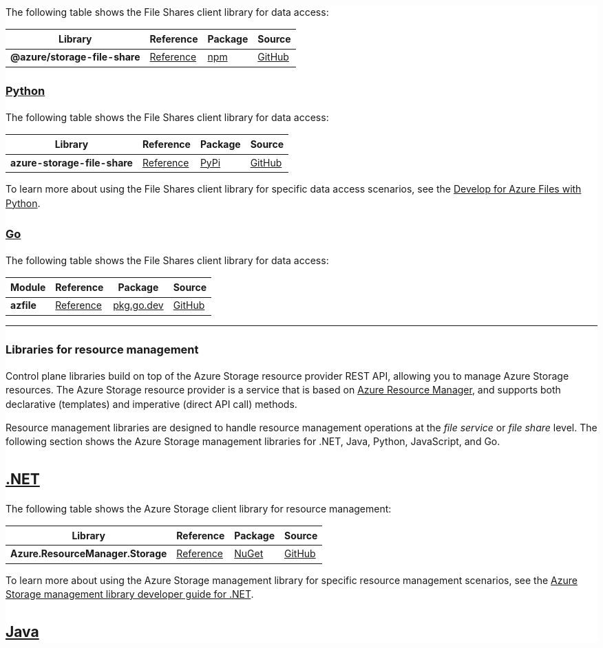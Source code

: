 The following table shows the File Shares client library for data access:

| Library | Reference | Package | Source |
| ------- | --------- | ------- | ------ |
| **@azure/storage-file-share** | [Reference](/javascript/api/@azure/storage-file-share) | [npm](https://www.npmjs.com/package/@azure/storage-file-share) | [GitHub](https://github.com/Azure/azure-sdk-for-js/tree/main/sdk/storage/storage-file-share) |

### [Python](#tab/python)

The following table shows the File Shares client library for data access:

| Library | Reference | Package | Source |
| ------- | --------- | ------- | ------ |
| **azure-storage-file-share** | [Reference](/python/api/overview/azure/storage-file-share-readme) | [PyPi](https://pypi.org/project/azure-storage-file-share/) | [GitHub](https://github.com/Azure/azure-sdk-for-python/tree/main/sdk/storage/azure-storage-file-share/azure/storage/fileshare) |

To learn more about using the File Shares client library for specific data access scenarios, see the [Develop for Azure Files with Python](storage-python-how-to-use-file-storage.md).

### [Go](#tab/go)

The following table shows the File Shares client library for data access:

| Module | Reference | Package | Source |
| ------- | --------- | ------- | ------ |
| **azfile** | [Reference](https://pkg.go.dev/github.com/Azure/azure-sdk-for-go/sdk/storage/azfile#section_documentation) | [pkg.go.dev](https://pkg.go.dev/github.com/Azure/azure-sdk-for-go/sdk/storage/azfile) | [GitHub](https://github.com/Azure/azure-sdk-for-go/tree/main/sdk/storage/azfile) |

---

### Libraries for resource management

Control plane libraries build on top of the Azure Storage resource provider REST API, allowing you to manage Azure Storage resources. The Azure Storage resource provider is a service that is based on [Azure Resource Manager](/azure/azure-resource-manager/management/overview), and supports both declarative (templates) and imperative (direct API call) methods.

Resource management libraries are designed to handle resource management operations at the *file service* or *file share* level. The following section shows the Azure Storage management libraries for .NET, Java, Python, JavaScript, and Go.

## [.NET](#tab/dotnet)

The following table shows the Azure Storage client library for resource management:

| Library | Reference | Package | Source |
| ------- | --------- | ------- | ------ |
| **Azure.ResourceManager.Storage** | [Reference](/dotnet/api/azure.resourcemanager.storage) | [NuGet](https://www.nuget.org/packages/Azure.ResourceManager.Storage/) | [GitHub](https://github.com/Azure/azure-sdk-for-net/tree/main/sdk/storage/Azure.ResourceManager.Storage) |

To learn more about using the Azure Storage management library for specific resource management scenarios, see the [Azure Storage management library developer guide for .NET](storage-srp-dotnet-get-started.md).

## [Java](#tab/java)
